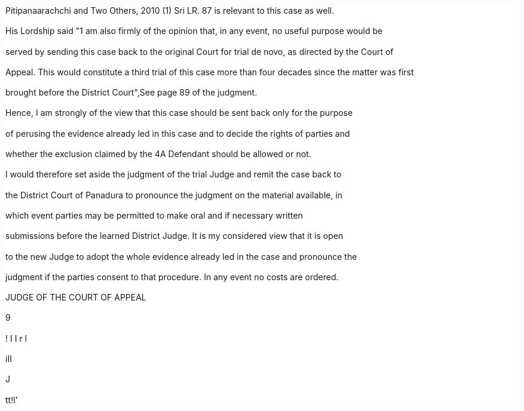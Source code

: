 Pitipanaarachchi and Two Others, 2010 (1) Sri LR. 87 is relevant to this case as well.

His Lordship said "1 am also firmly of the opinion that, in any event, no useful purpose would be

served by sending this case back to the original Court for trial de novo, as directed by the Court of

Appeal. This would constitute a third trial of this case more than four decades since the matter was first

brought before the District Court",See page 89 of the judgment.

Hence, I am strongly of the view that this case should be sent back only for the purpose

of perusing the evidence already led in this case and to decide the rights of parties and

whether the exclusion claimed by the 4A Defendant should be allowed or not.

I would therefore set aside the judgment of the trial Judge and remit the case back to

the District Court of Panadura to pronounce the judgment on the material available, in

which event parties may be permitted to make oral and if necessary written

submissions before the learned District Judge. It is my considered view that it is open

to the new Judge to adopt the whole evidence already led in the case and pronounce the

judgment if the parties consent to that procedure. In any event no costs are ordered.

JUDGE OF THE COURT OF APPEAL

9

! I I r l

iII

J

tt!l'